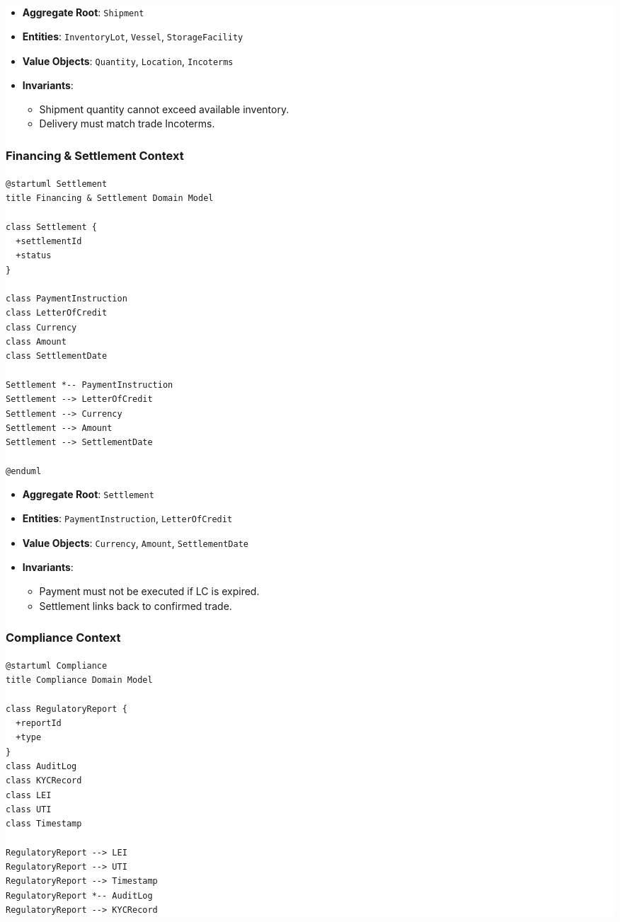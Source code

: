 ```plantuml
```

* **Aggregate Root**: `Shipment`
* **Entities**: `InventoryLot`, `Vessel`, `StorageFacility`
* **Value Objects**: `Quantity`, `Location`, `Incoterms`
* **Invariants**:

  * Shipment quantity cannot exceed available inventory.
  * Delivery must match trade Incoterms.

### Financing & Settlement Context

```plantuml
@startuml Settlement
title Financing & Settlement Domain Model

class Settlement {
  +settlementId
  +status
}

class PaymentInstruction
class LetterOfCredit
class Currency
class Amount
class SettlementDate

Settlement *-- PaymentInstruction
Settlement --> LetterOfCredit
Settlement --> Currency
Settlement --> Amount
Settlement --> SettlementDate

@enduml
```

* **Aggregate Root**: `Settlement`
* **Entities**: `PaymentInstruction`, `LetterOfCredit`
* **Value Objects**: `Currency`, `Amount`, `SettlementDate`
* **Invariants**:

  * Payment must not be executed if LC is expired.
  * Settlement links back to confirmed trade.

### Compliance Context

```plantuml
@startuml Compliance
title Compliance Domain Model

class RegulatoryReport {
  +reportId
  +type
}
class AuditLog
class KYCRecord
class LEI
class UTI
class Timestamp

RegulatoryReport --> LEI
RegulatoryReport --> UTI
RegulatoryReport --> Timestamp
RegulatoryReport *-- AuditLog
RegulatoryReport --> KYCRecord

```